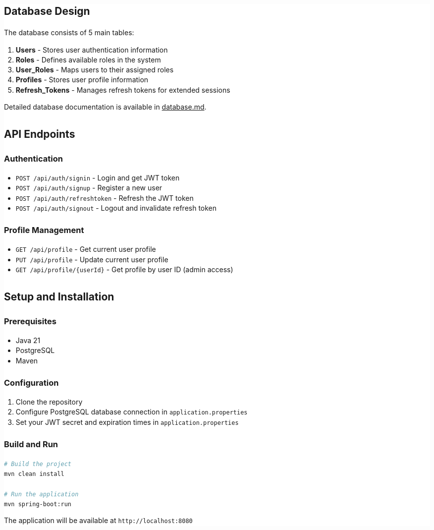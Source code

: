 ## Database Design

The database consists of 5 main tables:

1. **Users** - Stores user authentication information
2. **Roles** - Defines available roles in the system
3. **User_Roles** - Maps users to their assigned roles
4. **Profiles** - Stores user profile information
5. **Refresh_Tokens** - Manages refresh tokens for extended sessions

Detailed database documentation is available in [database.md](database.md).

## API Endpoints

### Authentication

- `POST /api/auth/signin` - Login and get JWT token
- `POST /api/auth/signup` - Register a new user
- `POST /api/auth/refreshtoken` - Refresh the JWT token
- `POST /api/auth/signout` - Logout and invalidate refresh token

### Profile Management

- `GET /api/profile` - Get current user profile
- `PUT /api/profile` - Update current user profile
- `GET /api/profile/{userId}` - Get profile by user ID (admin access)

## Setup and Installation

### Prerequisites

- Java 21
- PostgreSQL
- Maven

### Configuration

1. Clone the repository
2. Configure PostgreSQL database connection in `application.properties`
3. Set your JWT secret and expiration times in `application.properties`

### Build and Run

```bash
# Build the project
mvn clean install

# Run the application
mvn spring-boot:run
```

The application will be available at `http://localhost:8080`
